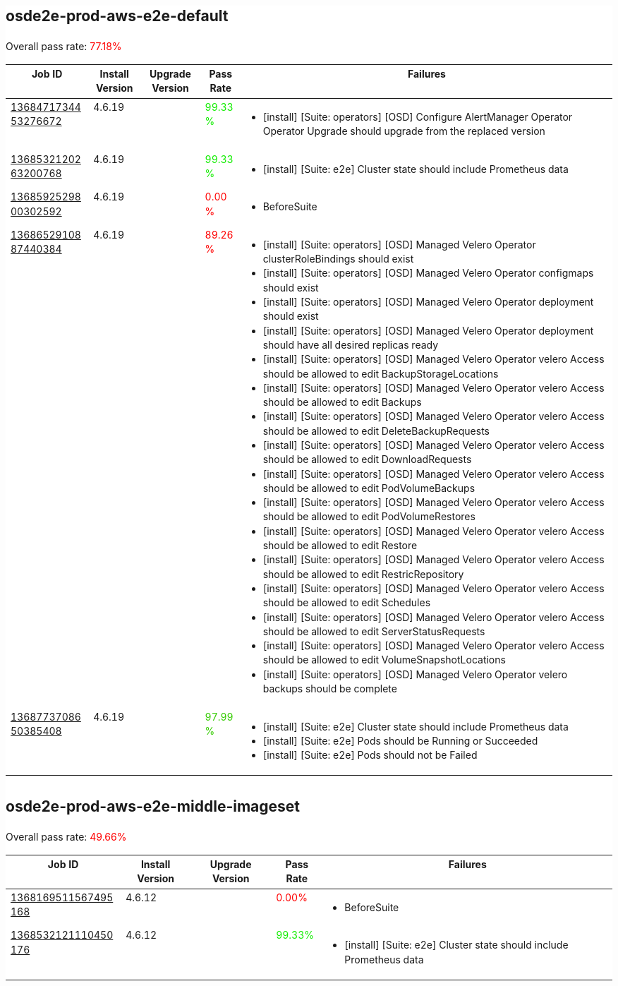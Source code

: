 

## osde2e-prod-aws-e2e-default

Overall pass rate: <span style="color:#ff0000;">77.18%</span>

| Job ID | Install Version | Upgrade Version | Pass Rate | Failures |
|--------|-----------------|-----------------|-----------|----------|
[1368471734453276672](https://prow.ci.openshift.org/view/gs/origin-ci-test/logs/osde2e-prod-aws-e2e-default/1368471734453276672) | 4.6.19 |  | <span style="color:#12ed00;">99.33%</span>|<ul><li>[install] [Suite: operators] [OSD] Configure AlertManager Operator Operator Upgrade should upgrade from the replaced version</li></ul>
[1368532120263200768](https://prow.ci.openshift.org/view/gs/origin-ci-test/logs/osde2e-prod-aws-e2e-default/1368532120263200768) | 4.6.19 |  | <span style="color:#12ed00;">99.33%</span>|<ul><li>[install] [Suite: e2e] Cluster state should include Prometheus data</li></ul>
[1368592529800302592](https://prow.ci.openshift.org/view/gs/origin-ci-test/logs/osde2e-prod-aws-e2e-default/1368592529800302592) | 4.6.19 |  | <span style="color:#ff0000;">0.00%</span>|<ul><li>BeforeSuite</li></ul>
[1368652910887440384](https://prow.ci.openshift.org/view/gs/origin-ci-test/logs/osde2e-prod-aws-e2e-default/1368652910887440384) | 4.6.19 |  | <span style="color:#ff0000;">89.26%</span>|<ul><li>[install] [Suite: operators] [OSD] Managed Velero Operator clusterRoleBindings should exist</li><li>[install] [Suite: operators] [OSD] Managed Velero Operator configmaps should exist</li><li>[install] [Suite: operators] [OSD] Managed Velero Operator deployment should exist</li><li>[install] [Suite: operators] [OSD] Managed Velero Operator deployment should have all desired replicas ready</li><li>[install] [Suite: operators] [OSD] Managed Velero Operator velero Access should be allowed to edit BackupStorageLocations</li><li>[install] [Suite: operators] [OSD] Managed Velero Operator velero Access should be allowed to edit Backups</li><li>[install] [Suite: operators] [OSD] Managed Velero Operator velero Access should be allowed to edit DeleteBackupRequests</li><li>[install] [Suite: operators] [OSD] Managed Velero Operator velero Access should be allowed to edit DownloadRequests</li><li>[install] [Suite: operators] [OSD] Managed Velero Operator velero Access should be allowed to edit PodVolumeBackups</li><li>[install] [Suite: operators] [OSD] Managed Velero Operator velero Access should be allowed to edit PodVolumeRestores</li><li>[install] [Suite: operators] [OSD] Managed Velero Operator velero Access should be allowed to edit Restore</li><li>[install] [Suite: operators] [OSD] Managed Velero Operator velero Access should be allowed to edit RestricRepository</li><li>[install] [Suite: operators] [OSD] Managed Velero Operator velero Access should be allowed to edit Schedules</li><li>[install] [Suite: operators] [OSD] Managed Velero Operator velero Access should be allowed to edit ServerStatusRequests</li><li>[install] [Suite: operators] [OSD] Managed Velero Operator velero Access should be allowed to edit VolumeSnapshotLocations</li><li>[install] [Suite: operators] [OSD] Managed Velero Operator velero backups should be complete</li></ul>
[1368773708650385408](https://prow.ci.openshift.org/view/gs/origin-ci-test/logs/osde2e-prod-aws-e2e-default/1368773708650385408) | 4.6.19 |  | <span style="color:#34cb00;">97.99%</span>|<ul><li>[install] [Suite: e2e] Cluster state should include Prometheus data</li><li>[install] [Suite: e2e] Pods should be Running or Succeeded</li><li>[install] [Suite: e2e] Pods should not be Failed</li></ul>



## osde2e-prod-aws-e2e-middle-imageset

Overall pass rate: <span style="color:#ff0000;">49.66%</span>

| Job ID | Install Version | Upgrade Version | Pass Rate | Failures |
|--------|-----------------|-----------------|-----------|----------|
[1368169511567495168](https://prow.ci.openshift.org/view/gs/origin-ci-test/logs/osde2e-prod-aws-e2e-middle-imageset/1368169511567495168) | 4.6.12 |  | <span style="color:#ff0000;">0.00%</span>|<ul><li>BeforeSuite</li></ul>
[1368532121110450176](https://prow.ci.openshift.org/view/gs/origin-ci-test/logs/osde2e-prod-aws-e2e-middle-imageset/1368532121110450176) | 4.6.12 |  | <span style="color:#12ed00;">99.33%</span>|<ul><li>[install] [Suite: e2e] Cluster state should include Prometheus data</li></ul>
